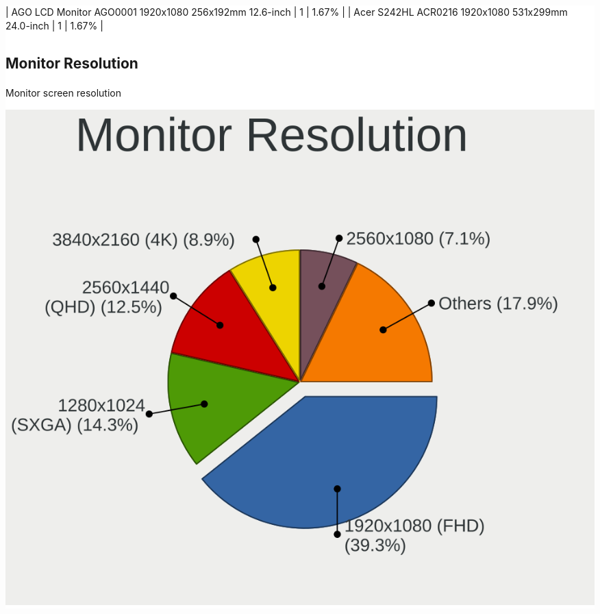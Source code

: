 | AGO LCD Monitor AGO0001 1920x1080 256x192mm 12.6-inch                 | 1        | 1.67%   |
| Acer S242HL ACR0216 1920x1080 531x299mm 24.0-inch                     | 1        | 1.67%   |

Monitor Resolution
------------------

Monitor screen resolution

![Monitor Resolution](./images/pie_chart/mon_resolution.svg)
